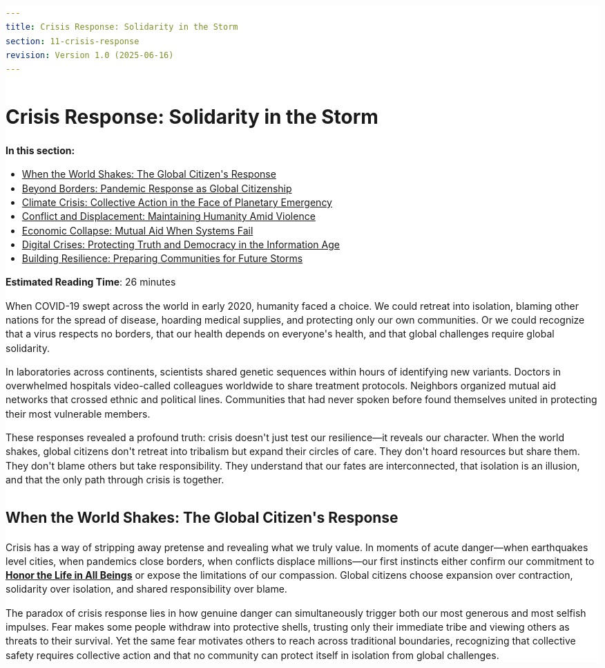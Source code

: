```yaml
---
title: Crisis Response: Solidarity in the Storm
section: 11-crisis-response
revision: Version 1.0 (2025-06-16)
---
```


# Crisis Response: Solidarity in the Storm

**In this section:**
- [When the World Shakes: The Global Citizen's Response](#when-world-shakes)
- [Beyond Borders: Pandemic Response as Global Citizenship](#beyond-borders)
- [Climate Crisis: Collective Action in the Face of Planetary Emergency](#climate-crisis)
- [Conflict and Displacement: Maintaining Humanity Amid Violence](#conflict-displacement)
- [Economic Collapse: Mutual Aid When Systems Fail](#economic-collapse)
- [Digital Crises: Protecting Truth and Democracy in the Information Age](#digital-crises)
- [Building Resilience: Preparing Communities for Future Storms](#building-resilience)

**Estimated Reading Time**: 26 minutes

When COVID-19 swept across the world in early 2020, humanity faced a choice. We could retreat into isolation, blaming other nations for the spread of disease, hoarding medical supplies, and protecting only our own communities. Or we could recognize that a virus respects no borders, that our health depends on everyone's health, and that global challenges require global solidarity.

In laboratories across continents, scientists shared genetic sequences within hours of identifying new variants. Doctors in overwhelmed hospitals video-called colleagues worldwide to share treatment protocols. Neighbors organized mutual aid networks that crossed ethnic and political lines. Communities that had never spoken before found themselves united in protecting their most vulnerable members.

These responses revealed a profound truth: crisis doesn't just test our resilience—it reveals our character. When the world shakes, global citizens don't retreat into tribalism but expand their circles of care. They don't hoard resources but share them. They don't blame others but take responsibility. They understand that our fates are interconnected, that isolation is an illusion, and that the only path through crisis is together.

## <a id="when-world-shakes"></a>When the World Shakes: The Global Citizen's Response

Crisis has a way of stripping away pretense and revealing what we truly value. In moments of acute danger—when earthquakes level cities, when pandemics close borders, when conflicts displace millions—our first instincts either confirm our commitment to **[Honor the Life in All Beings](/frameworks/global-citizenship/full-framework#foundational-values)** or expose the limitations of our compassion. Global citizens choose expansion over contraction, solidarity over isolation, and shared responsibility over blame.

The paradox of crisis response lies in how genuine danger can simultaneously trigger both our most generous and most selfish impulses. Fear makes some people withdraw into protective shells, trusting only their immediate tribe and viewing others as threats to their survival. Yet the same fear motivates others to reach across traditional boundaries, recognizing that collective safety requires collective action and that no community can protect itself in isolation from global challenges.

